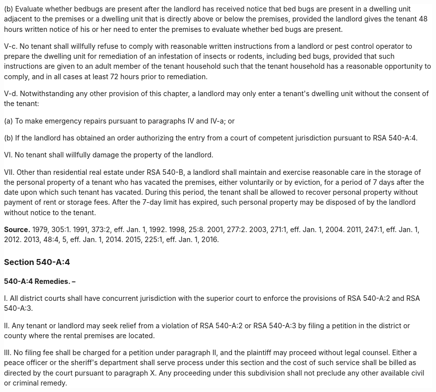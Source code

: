  (b) Evaluate whether bedbugs are present after the landlord has
received notice that bed bugs are present in a dwelling unit adjacent to
the premises or a dwelling unit that is directly above or below the
premises, provided the landlord gives the tenant 48 hours written notice
of his or her need to enter the premises to evaluate whether bed bugs
are present.
                                             
 V-c. No tenant shall willfully refuse to comply with reasonable
written instructions from a landlord or pest control operator to prepare
the dwelling unit for remediation of an infestation of insects or
rodents, including bed bugs, provided that such instructions are given
to an adult member of the tenant household such that the tenant
household has a reasonable opportunity to comply, and in all cases at
least 72 hours prior to remediation.
                                             
 V-d. Notwithstanding any other provision of this chapter, a landlord
may only enter a tenant's dwelling unit without the consent of the
tenant:
                                             
 (a) To make emergency repairs pursuant to paragraphs IV and IV-a;
or
                                             
 (b) If the landlord has obtained an order authorizing the entry
from a court of competent jurisdiction pursuant to RSA 540-A:4.
                                             
 VI. No tenant shall willfully damage the property of the landlord.
                                             
 VII. Other than residential real estate under RSA 540-B, a landlord
shall maintain and exercise reasonable care in the storage of the
personal property of a tenant who has vacated the premises, either
voluntarily or by eviction, for a period of 7 days after the date upon
which such tenant has vacated. During this period, the tenant shall be
allowed to recover personal property without payment of rent or storage
fees. After the 7-day limit has expired, such personal property may be
disposed of by the landlord without notice to the tenant.

**Source.** 1979, 305:1. 1991, 373:2, eff. Jan. 1, 1992. 1998, 25:8.
2001, 277:2. 2003, 271:1, eff. Jan. 1, 2004. 2011, 247:1, eff. Jan. 1,
2012. 2013, 48:4, 5, eff. Jan. 1, 2014. 2015, 225:1, eff. Jan. 1, 2016.

### Section 540-A:4

 **540-A:4 Remedies. –**
                                             
 I. All district courts shall have concurrent jurisdiction with the
superior court to enforce the provisions of RSA 540-A:2 and RSA
540-A:3.
                                             
 II. Any tenant or landlord may seek relief from a violation of RSA
540-A:2 or RSA 540-A:3 by filing a petition in the district or county
where the rental premises are located.
                                             
 III. No filing fee shall be charged for a petition under paragraph
II, and the plaintiff may proceed without legal counsel. Either a peace
officer or the sheriff's department shall serve process under this
section and the cost of such service shall be billed as directed by the
court pursuant to paragraph X. Any proceeding under this subdivision
shall not preclude any other available civil or criminal remedy.
                                             